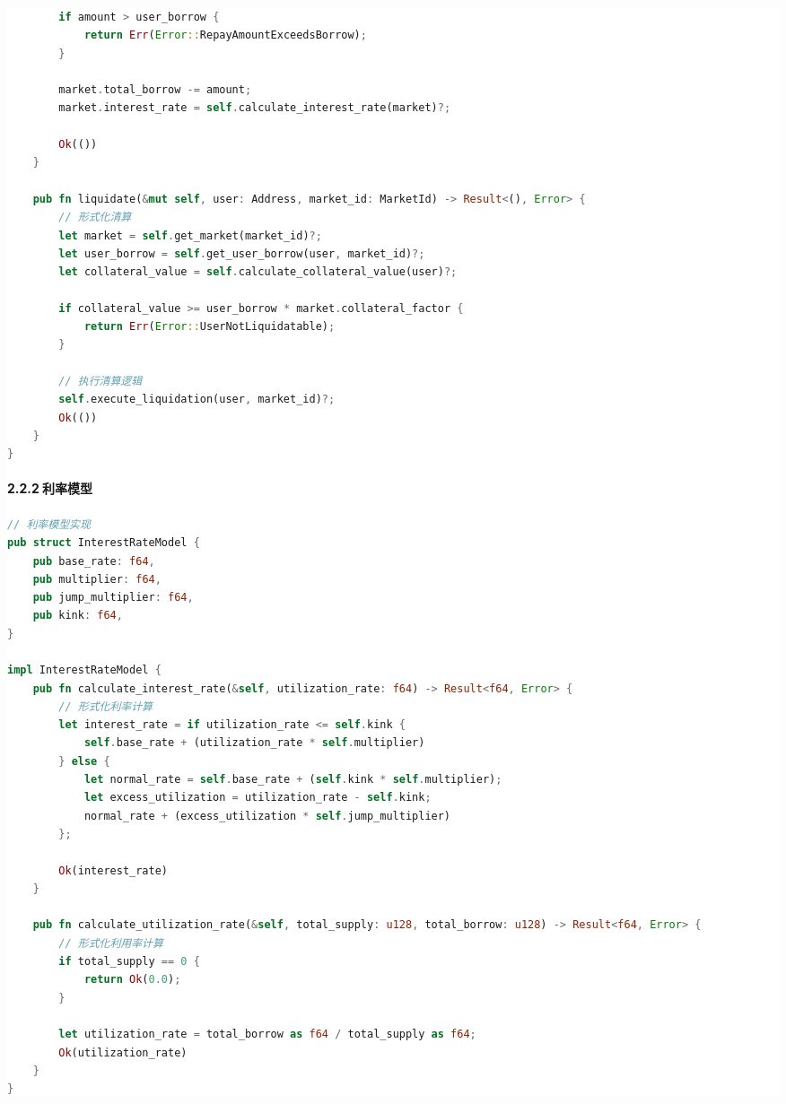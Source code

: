 ```rust
        if amount > user_borrow {
            return Err(Error::RepayAmountExceedsBorrow);
        }
        
        market.total_borrow -= amount;
        market.interest_rate = self.calculate_interest_rate(market)?;
        
        Ok(())
    }
    
    pub fn liquidate(&mut self, user: Address, market_id: MarketId) -> Result<(), Error> {
        // 形式化清算
        let market = self.get_market(market_id)?;
        let user_borrow = self.get_user_borrow(user, market_id)?;
        let collateral_value = self.calculate_collateral_value(user)?;
        
        if collateral_value >= user_borrow * market.collateral_factor {
            return Err(Error::UserNotLiquidatable);
        }
        
        // 执行清算逻辑
        self.execute_liquidation(user, market_id)?;
        Ok(())
    }
}
```

#### 2.2.2 利率模型

```rust
// 利率模型实现
pub struct InterestRateModel {
    pub base_rate: f64,
    pub multiplier: f64,
    pub jump_multiplier: f64,
    pub kink: f64,
}

impl InterestRateModel {
    pub fn calculate_interest_rate(&self, utilization_rate: f64) -> Result<f64, Error> {
        // 形式化利率计算
        let interest_rate = if utilization_rate <= self.kink {
            self.base_rate + (utilization_rate * self.multiplier)
        } else {
            let normal_rate = self.base_rate + (self.kink * self.multiplier);
            let excess_utilization = utilization_rate - self.kink;
            normal_rate + (excess_utilization * self.jump_multiplier)
        };
        
        Ok(interest_rate)
    }
    
    pub fn calculate_utilization_rate(&self, total_supply: u128, total_borrow: u128) -> Result<f64, Error> {
        // 形式化利用率计算
        if total_supply == 0 {
            return Ok(0.0);
        }
        
        let utilization_rate = total_borrow as f64 / total_supply as f64;
        Ok(utilization_rate)
    }
}
```